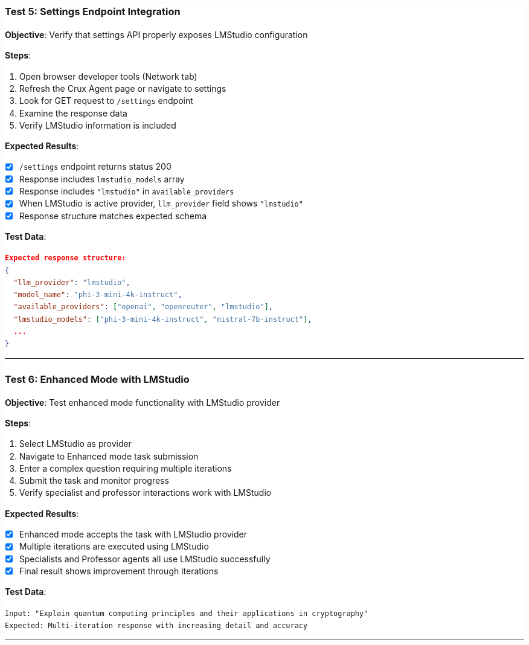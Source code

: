 
### Test 5: Settings Endpoint Integration

**Objective**: Verify that settings API properly exposes LMStudio configuration

**Steps**:
1. Open browser developer tools (Network tab)
2. Refresh the Crux Agent page or navigate to settings
3. Look for GET request to `/settings` endpoint
4. Examine the response data
5. Verify LMStudio information is included

**Expected Results**:
- [x] `/settings` endpoint returns status 200
- [x] Response includes `lmstudio_models` array
- [x] Response includes `"lmstudio"` in `available_providers`
- [x] When LMStudio is active provider, `llm_provider` field shows `"lmstudio"`
- [x] Response structure matches expected schema

**Test Data**:
```json
Expected response structure:
{
  "llm_provider": "lmstudio",
  "model_name": "phi-3-mini-4k-instruct",
  "available_providers": ["openai", "openrouter", "lmstudio"],
  "lmstudio_models": ["phi-3-mini-4k-instruct", "mistral-7b-instruct"],
  ...
}
```

---

### Test 6: Enhanced Mode with LMStudio

**Objective**: Test enhanced mode functionality with LMStudio provider

**Steps**:
1. Select LMStudio as provider
2. Navigate to Enhanced mode task submission
3. Enter a complex question requiring multiple iterations
4. Submit the task and monitor progress
5. Verify specialist and professor interactions work with LMStudio

**Expected Results**:
- [x] Enhanced mode accepts the task with LMStudio provider
- [x] Multiple iterations are executed using LMStudio
- [x] Specialists and Professor agents all use LMStudio successfully
- [x] Final result shows improvement through iterations

**Test Data**:
```
Input: "Explain quantum computing principles and their applications in cryptography"
Expected: Multi-iteration response with increasing detail and accuracy
```

---